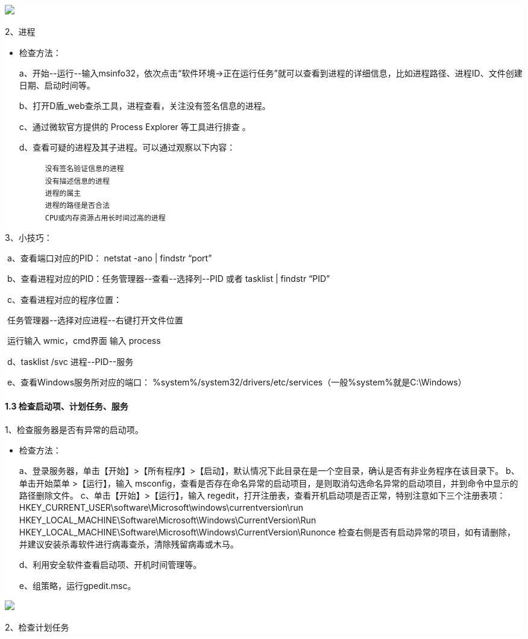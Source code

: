 ![](./image/sum-1-3.png)

2、进程

* 检查方法：

  a、开始--运行--输入msinfo32，依次点击“软件环境→正在运行任务”就可以查看到进程的详细信息，比如进程路径、进程ID、文件创建日期、启动时间等。

  b、打开D盾_web查杀工具，进程查看，关注没有签名信息的进程。

  c、通过微软官方提供的 Process Explorer 等工具进行排查 。

  d、查看可疑的进程及其子进程。可以通过观察以下内容：

		    没有签名验证信息的进程
		    没有描述信息的进程
		    进程的属主
		    进程的路径是否合法
		    CPU或内存资源占用长时间过高的进程

3、小技巧：

​	a、查看端口对应的PID： netstat -ano | findstr “port”

​	b、查看进程对应的PID：任务管理器--查看--选择列--PID 或者  tasklist  | findstr “PID”

​	c、查看进程对应的程序位置：

​		任务管理器--选择对应进程--右键打开文件位置

​		运行输入 wmic，cmd界面 输入  process

​	d、tasklist /svc   进程--PID--服务

​	e、查看Windows服务所对应的端口：
​		%system%/system32/drivers/etc/services（一般%system%就是C:\Windows）



#### 1.3 检查启动项、计划任务、服务

1、检查服务器是否有异常的启动项。

* 检查方法：

  a、登录服务器，单击【开始】>【所有程序】>【启动】，默认情况下此目录在是一个空目录，确认是否有非业务程序在该目录下。
  b、单击开始菜单 >【运行】，输入 msconfig，查看是否存在命名异常的启动项目，是则取消勾选命名异常的启动项目，并到命令中显示的路径删除文件。
  c、单击【开始】>【运行】，输入 regedit，打开注册表，查看开机启动项是否正常，特别注意如下三个注册表项：
  HKEY_CURRENT_USER\software\Microsoft\windows\currentversion\run
  HKEY_LOCAL_MACHINE\Software\Microsoft\Windows\CurrentVersion\Run
  HKEY_LOCAL_MACHINE\Software\Microsoft\Windows\CurrentVersion\Runonce
  检查右侧是否有启动异常的项目，如有请删除，并建议安装杀毒软件进行病毒查杀，清除残留病毒或木马。

  d、利用安全软件查看启动项、开机时间管理等。

  e、组策略，运行gpedit.msc。

![](./image/sum-1-4.png)



2、检查计划任务

